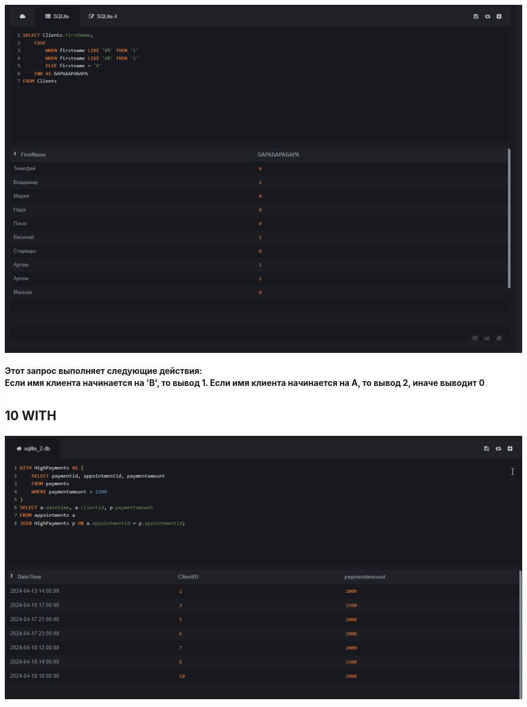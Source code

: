 ![CASE](7.png)

**Этот запрос выполняет следующие действия:\
Если имя клиента начинается на 'В', то вывод 1. Если имя клиента начинается на А, то вывод 2, иначе выводит 0**

## 10 WITH

![WITH](WITH.png)
